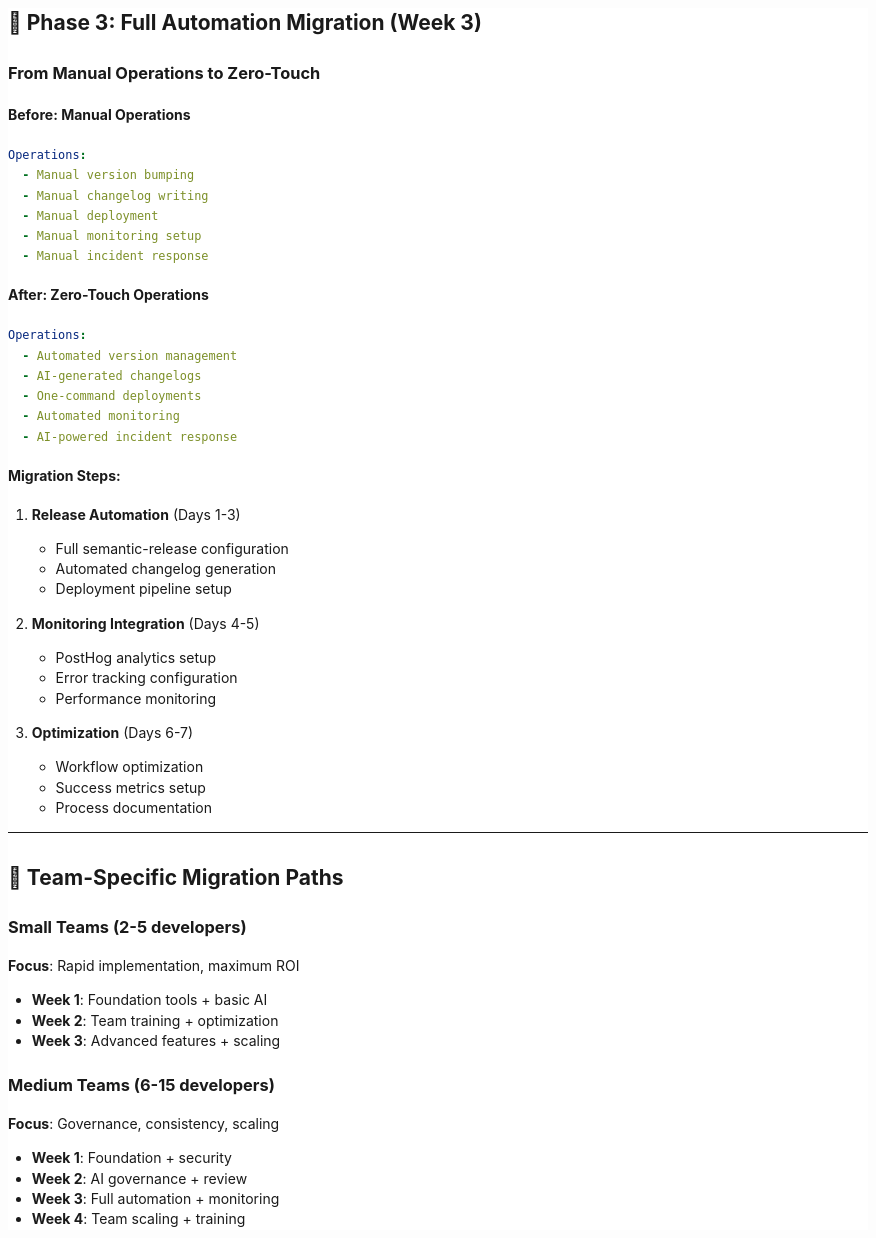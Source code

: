 
## 🎯 Phase 3: Full Automation Migration (Week 3)

### From Manual Operations to Zero-Touch

#### Before: Manual Operations
```yaml
Operations:
  - Manual version bumping
  - Manual changelog writing
  - Manual deployment
  - Manual monitoring setup
  - Manual incident response
```

#### After: Zero-Touch Operations
```yaml
Operations:
  - Automated version management
  - AI-generated changelogs
  - One-command deployments
  - Automated monitoring
  - AI-powered incident response
```

#### Migration Steps:
1. **Release Automation** (Days 1-3)
   - Full semantic-release configuration
   - Automated changelog generation
   - Deployment pipeline setup

2. **Monitoring Integration** (Days 4-5)
   - PostHog analytics setup
   - Error tracking configuration
   - Performance monitoring

3. **Optimization** (Days 6-7)
   - Workflow optimization
   - Success metrics setup
   - Process documentation

---

## 🎯 Team-Specific Migration Paths

### Small Teams (2-5 developers)
**Focus**: Rapid implementation, maximum ROI
- **Week 1**: Foundation tools + basic AI
- **Week 2**: Team training + optimization
- **Week 3**: Advanced features + scaling

### Medium Teams (6-15 developers)
**Focus**: Governance, consistency, scaling
- **Week 1**: Foundation + security
- **Week 2**: AI governance + review
- **Week 3**: Full automation + monitoring
- **Week 4**: Team scaling + training
